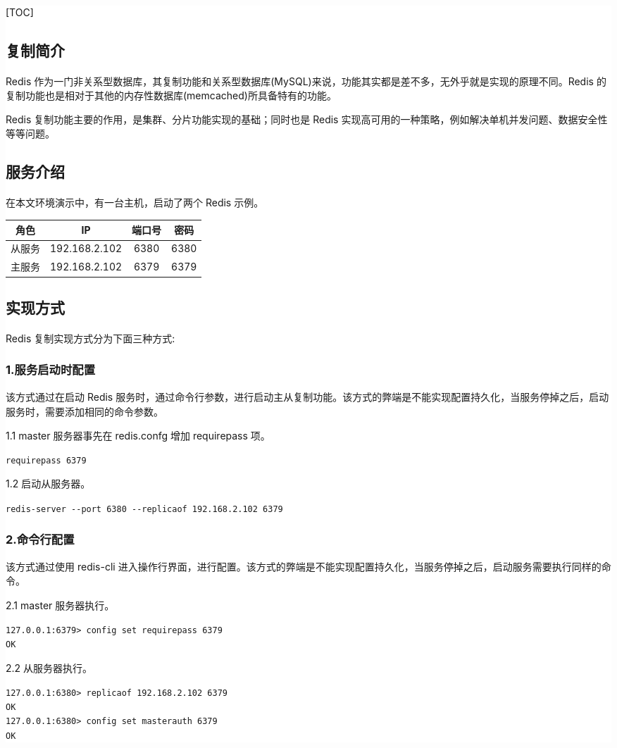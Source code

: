 [TOC]

## 复制简介

Redis 作为一门非关系型数据库，其复制功能和关系型数据库(MySQL)来说，功能其实都是差不多，无外乎就是实现的原理不同。Redis 的复制功能也是相对于其他的内存性数据库(memcached)所具备特有的功能。

Redis 复制功能主要的作用，是集群、分片功能实现的基础；同时也是 Redis 实现高可用的一种策略，例如解决单机并发问题、数据安全性等等问题。

## 服务介绍

在本文环境演示中，有一台主机，启动了两个 Redis 示例。

|  角色  |      IP       | 端口号 | 密码 |
| :----: | :-----------: | :----: | :--: |
| 从服务 | 192.168.2.102 |  6380  | 6380 |
| 主服务 | 192.168.2.102 |  6379  | 6379 |

## 实现方式

Redis 复制实现方式分为下面三种方式:

### 1.服务启动时配置

该方式通过在启动 Redis 服务时，通过命令行参数，进行启动主从复制功能。该方式的弊端是不能实现配置持久化，当服务停掉之后，启动服务时，需要添加相同的命令参数。

1.1 master 服务器事先在 redis.confg 增加 requirepass 项。

```redis
requirepass 6379
```

1.2 启动从服务器。

```redis
redis-server --port 6380 --replicaof 192.168.2.102 6379
```

### 2.命令行配置

该方式通过使用 redis-cli 进入操作行界面，进行配置。该方式的弊端是不能实现配置持久化，当服务停掉之后，启动服务需要执行同样的命令。

2.1 master 服务器执行。

```redis
127.0.0.1:6379> config set requirepass 6379
OK
```

2.2 从服务器执行。

```redis
127.0.0.1:6380> replicaof 192.168.2.102 6379
OK
127.0.0.1:6380> config set masterauth 6379
OK
```
